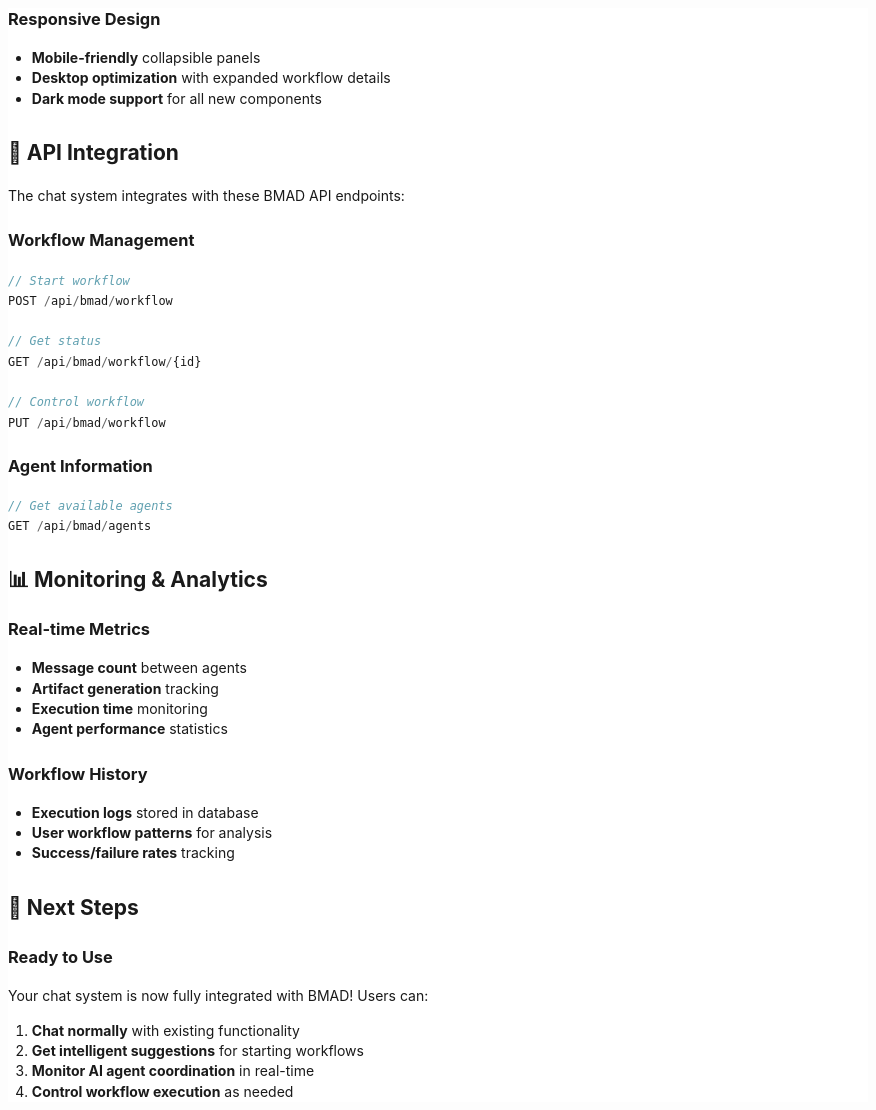 ### Responsive Design
- **Mobile-friendly** collapsible panels
- **Desktop optimization** with expanded workflow details
- **Dark mode support** for all new components

## 🔗 API Integration

The chat system integrates with these BMAD API endpoints:

### Workflow Management
```javascript
// Start workflow
POST /api/bmad/workflow

// Get status  
GET /api/bmad/workflow/{id}

// Control workflow
PUT /api/bmad/workflow
```

### Agent Information
```javascript
// Get available agents
GET /api/bmad/agents
```

## 📊 Monitoring & Analytics

### Real-time Metrics
- **Message count** between agents
- **Artifact generation** tracking
- **Execution time** monitoring
- **Agent performance** statistics

### Workflow History
- **Execution logs** stored in database
- **User workflow patterns** for analysis
- **Success/failure rates** tracking

## 🎯 Next Steps

### Ready to Use
Your chat system is now fully integrated with BMAD! Users can:
1. **Chat normally** with existing functionality
2. **Get intelligent suggestions** for starting workflows
3. **Monitor AI agent coordination** in real-time
4. **Control workflow execution** as needed
